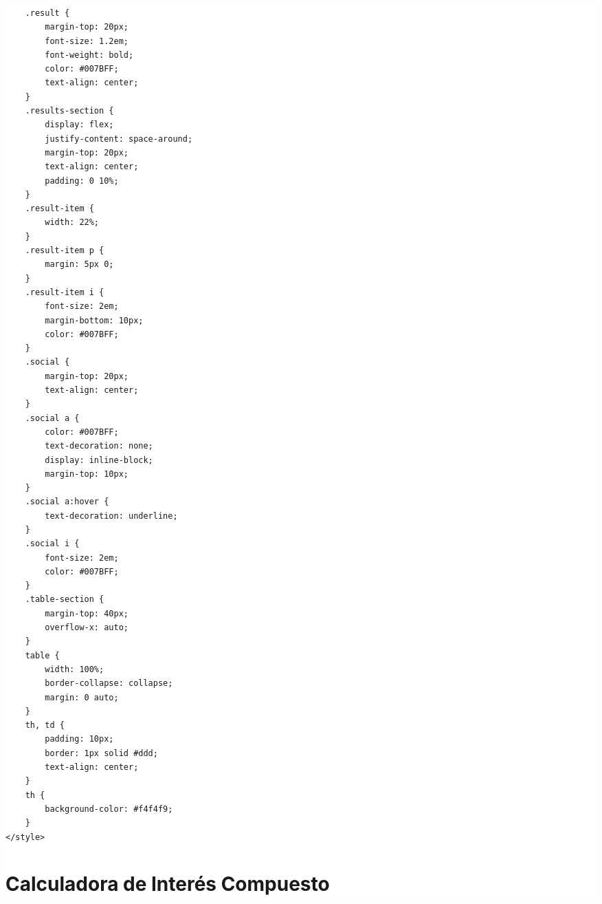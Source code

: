         .result {
            margin-top: 20px;
            font-size: 1.2em;
            font-weight: bold;
            color: #007BFF;
            text-align: center;
        }
        .results-section {
            display: flex;
            justify-content: space-around;
            margin-top: 20px;
            text-align: center;
            padding: 0 10%;
        }
        .result-item {
            width: 22%;
        }
        .result-item p {
            margin: 5px 0;
        }
        .result-item i {
            font-size: 2em;
            margin-bottom: 10px;
            color: #007BFF;
        }
        .social {
            margin-top: 20px;
            text-align: center;
        }
        .social a {
            color: #007BFF;
            text-decoration: none;
            display: inline-block;
            margin-top: 10px;
        }
        .social a:hover {
            text-decoration: underline;
        }
        .social i {
            font-size: 2em;
            color: #007BFF;
        }
        .table-section {
            margin-top: 40px;
            overflow-x: auto;
        }
        table {
            width: 100%;
            border-collapse: collapse;
            margin: 0 auto;
        }
        th, td {
            padding: 10px;
            border: 1px solid #ddd;
            text-align: center;
        }
        th {
            background-color: #f4f4f9;
        }
    </style>
</head>
<body>
    <div class="container">
        <h1 class="title">Calculadora de Interés Compuesto</h1>